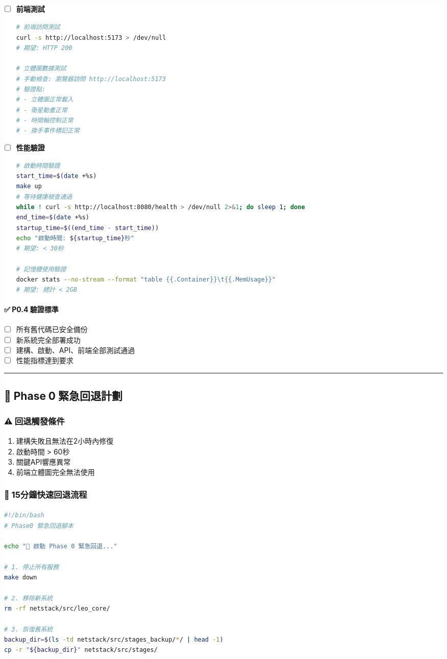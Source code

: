 - [ ] **前端測試**
  ```bash
  # 前端訪問測試
  curl -s http://localhost:5173 > /dev/null
  # 期望: HTTP 200
  
  # 立體圖數據測試
  # 手動檢查: 瀏覽器訪問 http://localhost:5173
  # 驗證點:
  # - 立體圖正常載入
  # - 衛星動畫正常
  # - 時間軸控制正常
  # - 換手事件標記正常
  ```

- [ ] **性能驗證**
  ```bash
  # 啟動時間驗證
  start_time=$(date +%s)
  make up
  # 等待健康檢查通過
  while ! curl -s http://localhost:8080/health > /dev/null 2>&1; do sleep 1; done
  end_time=$(date +%s)
  startup_time=$((end_time - start_time))
  echo "啟動時間: ${startup_time}秒"
  # 期望: < 30秒
  
  # 記憶體使用驗證
  docker stats --no-stream --format "table {{.Container}}\t{{.MemUsage}}"
  # 期望: 總計 < 2GB
  ```

#### ✅ P0.4 驗證標準
- [ ] 所有舊代碼已安全備份
- [ ] 新系統完全部署成功
- [ ] 建構、啟動、API、前端全部測試通過
- [ ] 性能指標達到要求

---

## 🚨 Phase 0 緊急回退計劃

### ⚠️ 回退觸發條件
1. 建構失敗且無法在2小時內修復
2. 啟動時間 > 60秒
3. 關鍵API響應異常
4. 前端立體圖完全無法使用

### 🔄 15分鐘快速回退流程
```bash
#!/bin/bash
# Phase0 緊急回退腳本

echo "🚨 啟動 Phase 0 緊急回退..."

# 1. 停止所有服務
make down

# 2. 移除新系統
rm -rf netstack/src/leo_core/

# 3. 恢復舊系統 
backup_dir=$(ls -td netstack/src/stages_backup/*/ | head -1)
cp -r "${backup_dir}" netstack/src/stages/
```